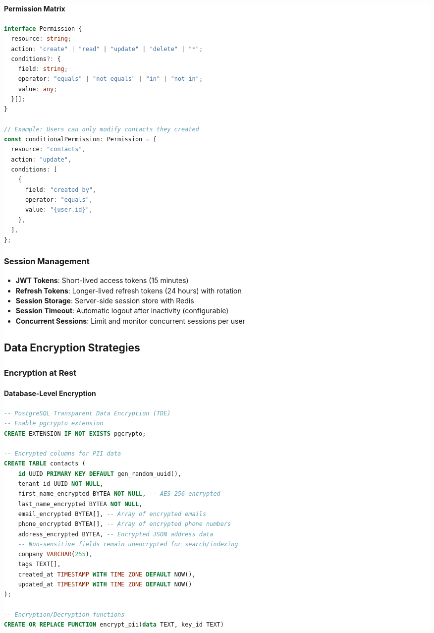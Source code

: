 #### Permission Matrix

```typescript
interface Permission {
  resource: string;
  action: "create" | "read" | "update" | "delete" | "*";
  conditions?: {
    field: string;
    operator: "equals" | "not_equals" | "in" | "not_in";
    value: any;
  }[];
}

// Example: Users can only modify contacts they created
const conditionalPermission: Permission = {
  resource: "contacts",
  action: "update",
  conditions: [
    {
      field: "created_by",
      operator: "equals",
      value: "{user.id}",
    },
  ],
};
```

### Session Management

- **JWT Tokens**: Short-lived access tokens (15 minutes)
- **Refresh Tokens**: Longer-lived refresh tokens (24 hours) with rotation
- **Session Storage**: Server-side session store with Redis
- **Session Timeout**: Automatic logout after inactivity (configurable)
- **Concurrent Sessions**: Limit and monitor concurrent sessions per user

## Data Encryption Strategies

### Encryption at Rest

#### Database-Level Encryption

```sql
-- PostgreSQL Transparent Data Encryption (TDE)
-- Enable pgcrypto extension
CREATE EXTENSION IF NOT EXISTS pgcrypto;

-- Encrypted columns for PII data
CREATE TABLE contacts (
    id UUID PRIMARY KEY DEFAULT gen_random_uuid(),
    tenant_id UUID NOT NULL,
    first_name_encrypted BYTEA NOT NULL, -- AES-256 encrypted
    last_name_encrypted BYTEA NOT NULL,
    email_encrypted BYTEA[], -- Array of encrypted emails
    phone_encrypted BYTEA[], -- Array of encrypted phone numbers
    address_encrypted BYTEA, -- Encrypted JSON address data
    -- Non-sensitive fields remain unencrypted for search/indexing
    company VARCHAR(255),
    tags TEXT[],
    created_at TIMESTAMP WITH TIME ZONE DEFAULT NOW(),
    updated_at TIMESTAMP WITH TIME ZONE DEFAULT NOW()
);

-- Encryption/Decryption functions
CREATE OR REPLACE FUNCTION encrypt_pii(data TEXT, key_id TEXT)
```